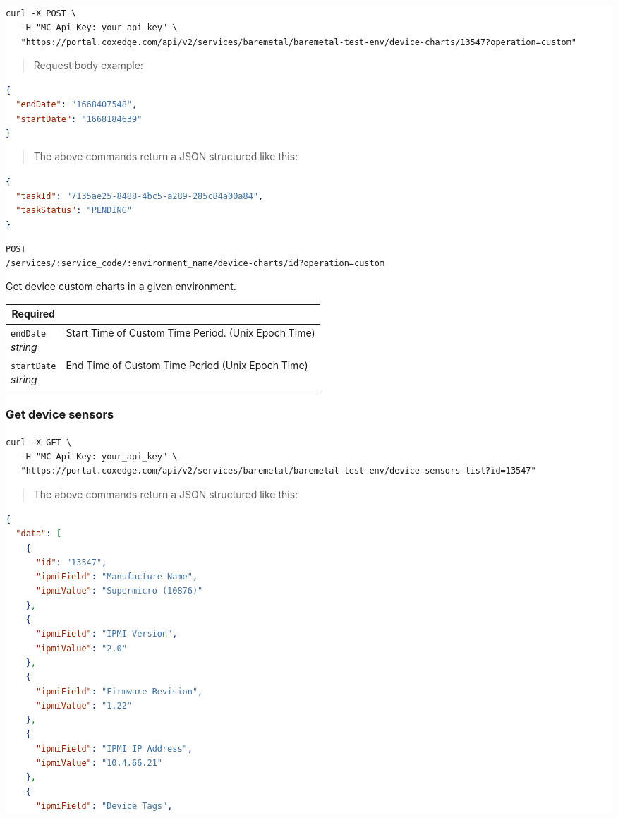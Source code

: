```shell
curl -X POST \
   -H "MC-Api-Key: your_api_key" \
   "https://portal.coxedge.com/api/v2/services/baremetal/baremetal-test-env/device-charts/13547?operation=custom"
```

> Request body example:

```json
{
  "endDate": "1668407548",
  "startDate": "1668184639"
}
```

> The above commands return a JSON structured like this:

```json
{
  "taskId": "7135ae25-8488-4bc5-a289-285c84a00a84",
  "taskStatus": "PENDING"
}
```

<code>POST /services/<a href="#administration-service-connections">:service_code</a>/<a href="#administration-environments">:environment_name</a>/device-charts/id?operation=custom</code>

Get device custom charts in a given [environment](#administration-environments).

| Required                  | &nbsp;                                              |
| ------------------------- | --------------------------------------------------- |
| `endDate`<br/>_string_    | Start Time of Custom Time Period. (Unix Epoch Time) |
| `startDate` <br/>_string_ | End Time of Custom Time Period (Unix Epoch Time)    |

### Get device sensors

```shell
curl -X GET \
   -H "MC-Api-Key: your_api_key" \
   "https://portal.coxedge.com/api/v2/services/baremetal/baremetal-test-env/device-sensors-list?id=13547"
```

> The above commands return a JSON structured like this:

```json
{
  "data": [
    {
      "id": "13547",
      "ipmiField": "Manufacture Name",
      "ipmiValue": "Supermicro (10876)"
    },
    {
      "ipmiField": "IPMI Version",
      "ipmiValue": "2.0"
    },
    {
      "ipmiField": "Firmware Revision",
      "ipmiValue": "1.22"
    },
    {
      "ipmiField": "IPMI IP Address",
      "ipmiValue": "10.4.66.21"
    },
    {
      "ipmiField": "Device Tags",
```